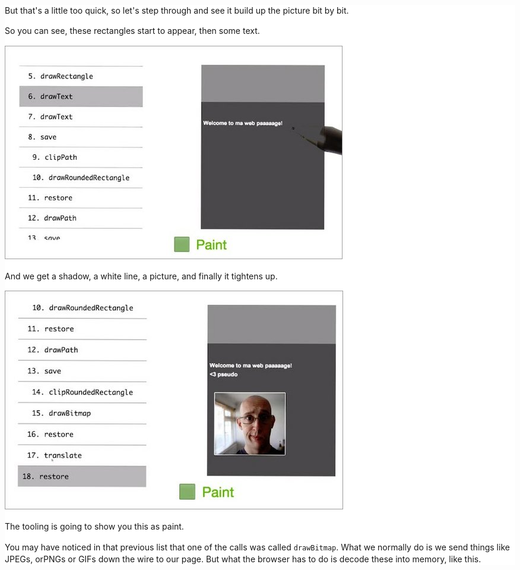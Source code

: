 But that's a little too quick, so let's step through and see it build up the picture bit by bit.

So you can see, these rectangles start to appear, then some text.

[![bro1-23](../assets/images/bro1-23-small.jpg)](../assets/images/bro1-23.jpg)

And we get a shadow, a white line, a picture, and finally it tightens up.

[![bro1-24](../assets/images/bro1-24-small.jpg)](../assets/images/bro1-24.jpg)

The tooling is going to show you this as paint.

You may have noticed in that previous list that one of the calls was called `drawBitmap`. What we normally do is we send things like JPEGs, orPNGs or GIFs down the wire to our page. But what the browser has to do is decode these into memory, like this.
